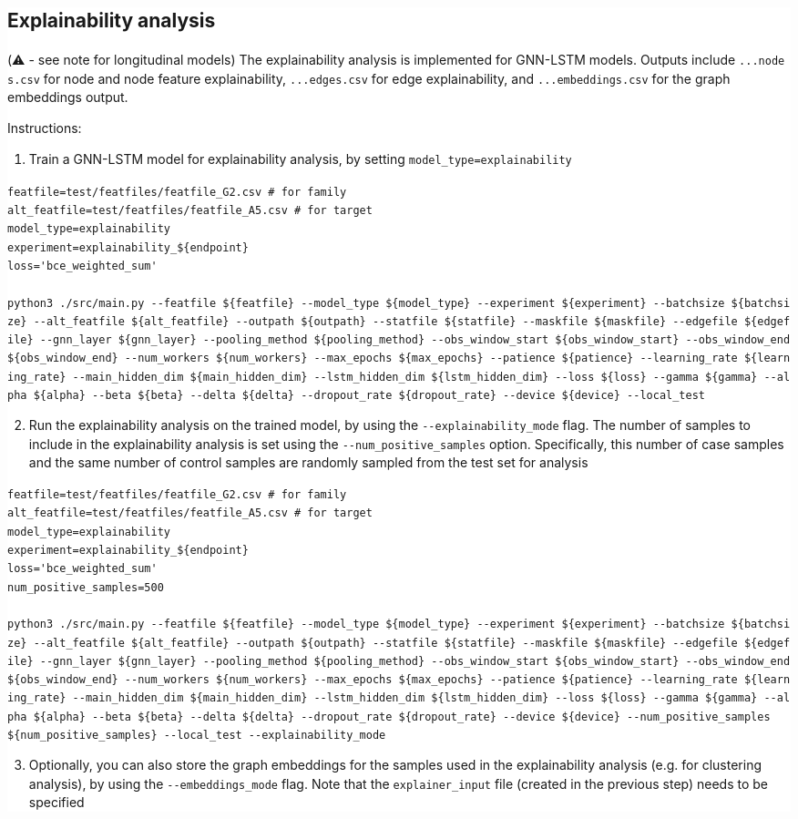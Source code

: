 ## Explainability analysis

(:warning: - see note for longitudinal models) The explainability analysis is implemented for GNN-LSTM models. Outputs include `...nodes.csv` for node and node feature explainability, `...edges.csv` for edge explainability, and `...embeddings.csv` for the graph embeddings output.

Instructions:

1. Train a GNN-LSTM model for explainability analysis, by setting `model_type=explainability`

```
featfile=test/featfiles/featfile_G2.csv # for family
alt_featfile=test/featfiles/featfile_A5.csv # for target
model_type=explainability
experiment=explainability_${endpoint}
loss='bce_weighted_sum'

python3 ./src/main.py --featfile ${featfile} --model_type ${model_type} --experiment ${experiment} --batchsize ${batchsize} --alt_featfile ${alt_featfile} --outpath ${outpath} --statfile ${statfile} --maskfile ${maskfile} --edgefile ${edgefile} --gnn_layer ${gnn_layer} --pooling_method ${pooling_method} --obs_window_start ${obs_window_start} --obs_window_end ${obs_window_end} --num_workers ${num_workers} --max_epochs ${max_epochs} --patience ${patience} --learning_rate ${learning_rate} --main_hidden_dim ${main_hidden_dim} --lstm_hidden_dim ${lstm_hidden_dim} --loss ${loss} --gamma ${gamma} --alpha ${alpha} --beta ${beta} --delta ${delta} --dropout_rate ${dropout_rate} --device ${device} --local_test
```

2. Run the explainability analysis on the trained model, by using the `--explainability_mode` flag. The number of samples to include in the explainability analysis is set using the `--num_positive_samples` option. Specifically, this number of case samples and the same number of control samples are randomly sampled from the test set for analysis

```
featfile=test/featfiles/featfile_G2.csv # for family
alt_featfile=test/featfiles/featfile_A5.csv # for target
model_type=explainability
experiment=explainability_${endpoint}
loss='bce_weighted_sum'
num_positive_samples=500

python3 ./src/main.py --featfile ${featfile} --model_type ${model_type} --experiment ${experiment} --batchsize ${batchsize} --alt_featfile ${alt_featfile} --outpath ${outpath} --statfile ${statfile} --maskfile ${maskfile} --edgefile ${edgefile} --gnn_layer ${gnn_layer} --pooling_method ${pooling_method} --obs_window_start ${obs_window_start} --obs_window_end ${obs_window_end} --num_workers ${num_workers} --max_epochs ${max_epochs} --patience ${patience} --learning_rate ${learning_rate} --main_hidden_dim ${main_hidden_dim} --lstm_hidden_dim ${lstm_hidden_dim} --loss ${loss} --gamma ${gamma} --alpha ${alpha} --beta ${beta} --delta ${delta} --dropout_rate ${dropout_rate} --device ${device} --num_positive_samples ${num_positive_samples} --local_test --explainability_mode
```

3. Optionally, you can also store the graph embeddings for the samples used in the explainability analysis (e.g. for clustering analysis), by using the `--embeddings_mode` flag. Note that the `explainer_input` file (created in the previous step) needs to be specified
